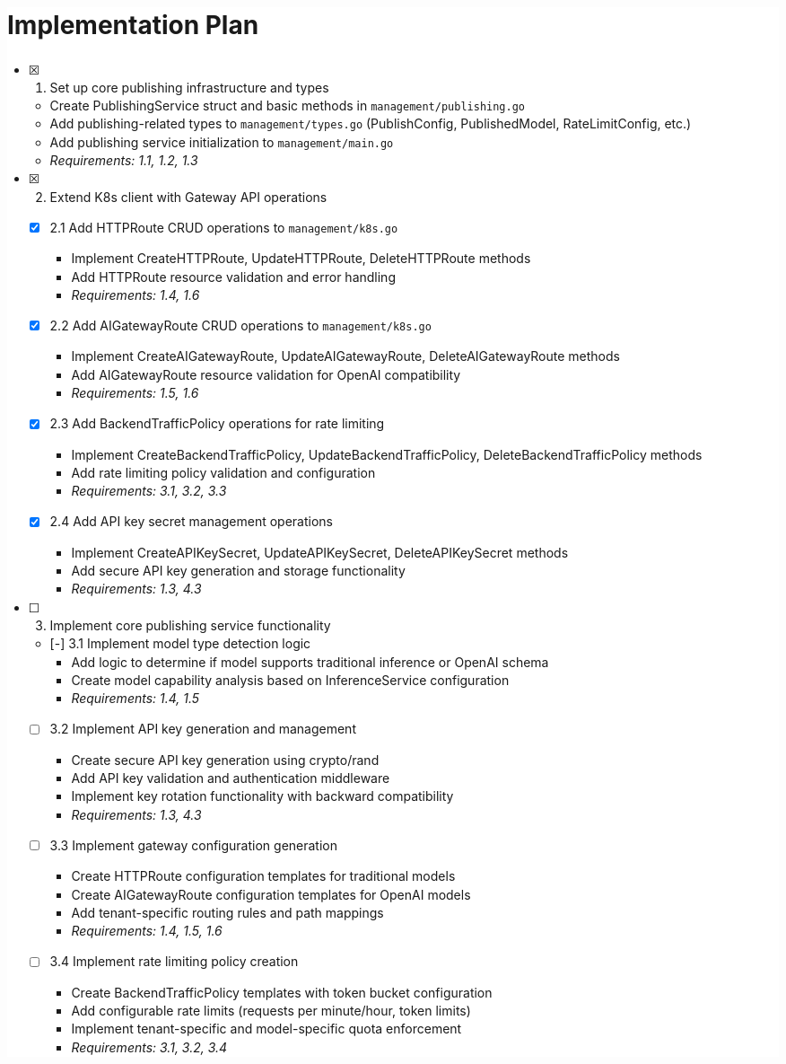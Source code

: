 # Implementation Plan

- [x] 1. Set up core publishing infrastructure and types
  - Create PublishingService struct and basic methods in `management/publishing.go`
  - Add publishing-related types to `management/types.go` (PublishConfig, PublishedModel, RateLimitConfig, etc.)
  - Add publishing service initialization to `management/main.go`
  - _Requirements: 1.1, 1.2, 1.3_

- [x] 2. Extend K8s client with Gateway API operations
  - [x] 2.1 Add HTTPRoute CRUD operations to `management/k8s.go`
    - Implement CreateHTTPRoute, UpdateHTTPRoute, DeleteHTTPRoute methods
    - Add HTTPRoute resource validation and error handling
    - _Requirements: 1.4, 1.6_

  - [x] 2.2 Add AIGatewayRoute CRUD operations to `management/k8s.go`
    - Implement CreateAIGatewayRoute, UpdateAIGatewayRoute, DeleteAIGatewayRoute methods
    - Add AIGatewayRoute resource validation for OpenAI compatibility
    - _Requirements: 1.5, 1.6_

  - [x] 2.3 Add BackendTrafficPolicy operations for rate limiting
    - Implement CreateBackendTrafficPolicy, UpdateBackendTrafficPolicy, DeleteBackendTrafficPolicy methods
    - Add rate limiting policy validation and configuration
    - _Requirements: 3.1, 3.2, 3.3_

  - [x] 2.4 Add API key secret management operations
    - Implement CreateAPIKeySecret, UpdateAPIKeySecret, DeleteAPIKeySecret methods
    - Add secure API key generation and storage functionality
    - _Requirements: 1.3, 4.3_

- [ ] 3. Implement core publishing service functionality
  - [-] 3.1 Implement model type detection logic
    - Add logic to determine if model supports traditional inference or OpenAI schema
    - Create model capability analysis based on InferenceService configuration
    - _Requirements: 1.4, 1.5_

  - [ ] 3.2 Implement API key generation and management
    - Create secure API key generation using crypto/rand
    - Add API key validation and authentication middleware
    - Implement key rotation functionality with backward compatibility
    - _Requirements: 1.3, 4.3_

  - [ ] 3.3 Implement gateway configuration generation
    - Create HTTPRoute configuration templates for traditional models
    - Create AIGatewayRoute configuration templates for OpenAI models
    - Add tenant-specific routing rules and path mappings
    - _Requirements: 1.4, 1.5, 1.6_

  - [ ] 3.4 Implement rate limiting policy creation
    - Create BackendTrafficPolicy templates with token bucket configuration
    - Add configurable rate limits (requests per minute/hour, token limits)
    - Implement tenant-specific and model-specific quota enforcement
    - _Requirements: 3.1, 3.2, 3.4_
